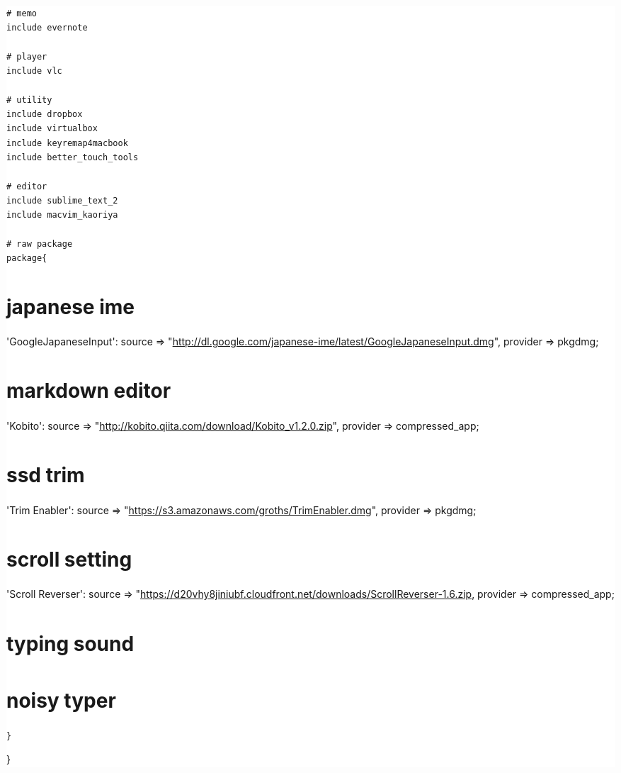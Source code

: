     # memo
    include evernote

    # player
    include vlc

    # utility
    include dropbox
    include virtualbox
    include keyremap4macbook
    include better_touch_tools

    # editor
    include sublime_text_2  
    include macvim_kaoriya  
    
    # raw package
    package{
# japanese ime
'GoogleJapaneseInput':
source      =&gt; "http://dl.google.com/japanese-ime/latest/GoogleJapaneseInput.dmg",
provider    =&gt; pkgdmg;

# markdown editor
'Kobito':
source      =&gt; "http://kobito.qiita.com/download/Kobito_v1.2.0.zip",
provider    =&gt; compressed_app;

# ssd trim
'Trim Enabler':
source      =&gt; "https://s3.amazonaws.com/groths/TrimEnabler.dmg",
provider    =&gt; pkgdmg;

# scroll setting
'Scroll Reverser':
source      =&gt; "https://d20vhy8jiniubf.cloudfront.net/downloads/ScrollReverser-1.6.zip,      provider    =&gt; compressed_app;

# typing sound
# noisy typer
    }
}</pre>

